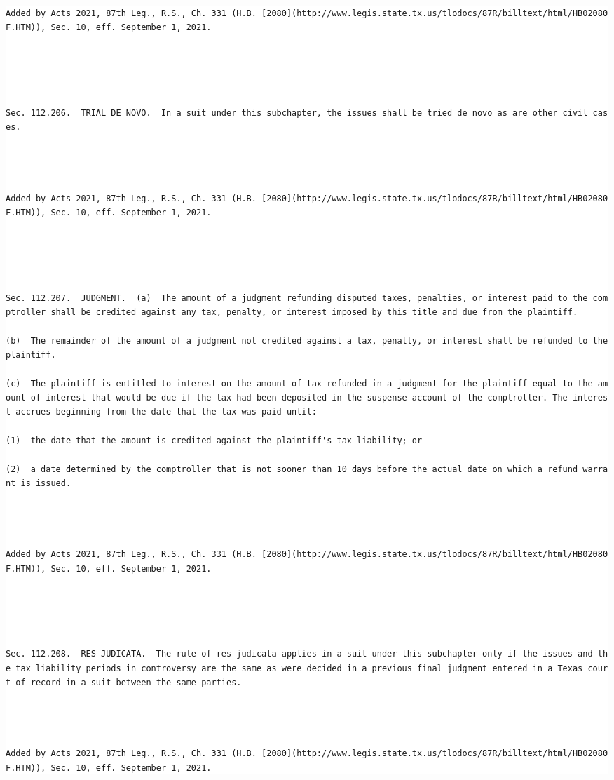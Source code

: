     
    
    
    Added by Acts 2021, 87th Leg., R.S., Ch. 331 (H.B. [2080](http://www.legis.state.tx.us/tlodocs/87R/billtext/html/HB02080F.HTM)), Sec. 10, eff. September 1, 2021.
    
    
    
    
    
    Sec. 112.206.  TRIAL DE NOVO.  In a suit under this subchapter, the issues shall be tried de novo as are other civil cases.
    
    
    
    
    Added by Acts 2021, 87th Leg., R.S., Ch. 331 (H.B. [2080](http://www.legis.state.tx.us/tlodocs/87R/billtext/html/HB02080F.HTM)), Sec. 10, eff. September 1, 2021.
    
    
    
    
    
    Sec. 112.207.  JUDGMENT.  (a)  The amount of a judgment refunding disputed taxes, penalties, or interest paid to the comptroller shall be credited against any tax, penalty, or interest imposed by this title and due from the plaintiff.
    
    (b)  The remainder of the amount of a judgment not credited against a tax, penalty, or interest shall be refunded to the plaintiff.
    
    (c)  The plaintiff is entitled to interest on the amount of tax refunded in a judgment for the plaintiff equal to the amount of interest that would be due if the tax had been deposited in the suspense account of the comptroller. The interest accrues beginning from the date that the tax was paid until:
    
    (1)  the date that the amount is credited against the plaintiff's tax liability; or
    
    (2)  a date determined by the comptroller that is not sooner than 10 days before the actual date on which a refund warrant is issued.
    
    
    
    
    Added by Acts 2021, 87th Leg., R.S., Ch. 331 (H.B. [2080](http://www.legis.state.tx.us/tlodocs/87R/billtext/html/HB02080F.HTM)), Sec. 10, eff. September 1, 2021.
    
    
    
    
    
    Sec. 112.208.  RES JUDICATA.  The rule of res judicata applies in a suit under this subchapter only if the issues and the tax liability periods in controversy are the same as were decided in a previous final judgment entered in a Texas court of record in a suit between the same parties.
    
    
    
    
    Added by Acts 2021, 87th Leg., R.S., Ch. 331 (H.B. [2080](http://www.legis.state.tx.us/tlodocs/87R/billtext/html/HB02080F.HTM)), Sec. 10, eff. September 1, 2021.
    
    
    
    
    				
